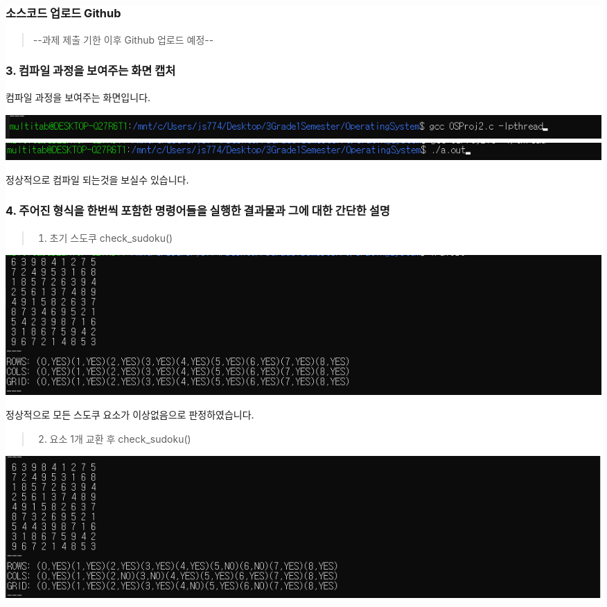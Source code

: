### 소스코드 업로드 Github

> --과제 제출 기한 이후 Github 업로드 예정--



### 3. 컴파일 과정을 보여주는 화면 캡처

컴파일 과정을 보여주는 화면입니다.

<img src='https://github.com/beargrllys/3Grade1Semester/blob/master/OperatingSystem/project_pic/P2_1.PNG?raw=true' />

<img src='https://github.com/beargrllys/3Grade1Semester/blob/master/OperatingSystem/project_pic/P1_2.PNG?raw=true' />

정상적으로 컴파일 되는것을 보실수 있습니다.



### 4. 주어진 형식을 한번씩 포함한 명령어들을 실행한 결과물과 그에 대한 간단한 설명



> 1. 초기 스도쿠 check_sudoku()

<img src='https://github.com/beargrllys/3Grade1Semester/blob/master/OperatingSystem/project_pic/P2_3.PNG?raw=true' />

정상적으로 모든 스도쿠 요소가 이상없음으로 판정하였습니다.



> 2. 요소 1개 교환 후 check_sudoku() 

<img src='https://github.com/beargrllys/3Grade1Semester/blob/master/OperatingSystem/project_pic/P_4.PNG?raw=true' />
